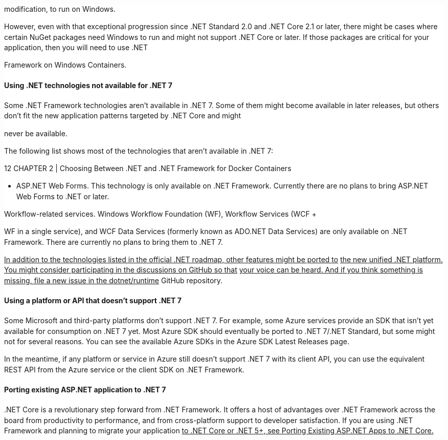 modification, to run on Windows.


However, even with that exceptional progression since .NET Standard 2.0 and .NET Core 2.1 or later,
there might be cases where certain NuGet packages need Windows to run and might not support
.NET Core or later. If those packages are critical for your application, then you will need to use .NET

Framework on Windows Containers.

#### **Using .NET technologies not available for .NET 7**


Some .NET Framework technologies aren’t available in .NET 7. Some of them might become available
in later releases, but others don’t fit the new application patterns targeted by .NET Core and might

never be available.


The following list shows most of the technologies that aren’t available in .NET 7:


12 CHAPTER 2 | Choosing Between .NET and .NET Framework for Docker Containers


  - ASP.NET Web Forms. This technology is only available on .NET Framework. Currently there are
no plans to bring ASP.NET Web Forms to .NET or later.


  Workflow-related services. Windows Workflow Foundation (WF), Workflow Services (WCF +

WF in a single service), and WCF Data Services (formerly known as ADO.NET Data Services)
are only available on .NET Framework. There are currently no plans to bring them to .NET 7.


[In addition to the technologies listed in the official .NET roadmap, other features might be ported to](https://github.com/dotnet/core/blob/main/roadmap.md)
[the new unified .NET platform. You might consider participating in the discussions on GitHub so that](https://devblogs.microsoft.com/dotnet/introducing-net-5/)
[your voice can be heard. And if you think something is missing, file a new issue in the dotnet/runtime](https://github.com/dotnet/runtime/issues/new)
GitHub repository.

#### **Using a platform or API that doesn’t support .NET 7**


Some Microsoft and third-party platforms don’t support .NET 7. For example, some Azure services
provide an SDK that isn’t yet available for consumption on .NET 7 yet. Most Azure SDK should
eventually be ported to .NET 7/.NET Standard, but some might not for several reasons. You can see
the available Azure SDKs in the Azure SDK Latest Releases page.


In the meantime, if any platform or service in Azure still doesn’t support .NET 7 with its client API, you
can use the equivalent REST API from the Azure service or the client SDK on .NET Framework.

#### **Porting existing ASP.NET application to .NET 7**


.NET Core is a revolutionary step forward from .NET Framework. It offers a host of advantages over
.NET Framework across the board from productivity to performance, and from cross-platform support
to developer satisfaction. If you are using .NET Framework and planning to migrate your application
[to .NET Core or .NET 5+, see Porting Existing ASP.NET Apps to .NET Core.](https://docs.microsoft.com/dotnet/architecture/porting-existing-aspnet-apps/)

